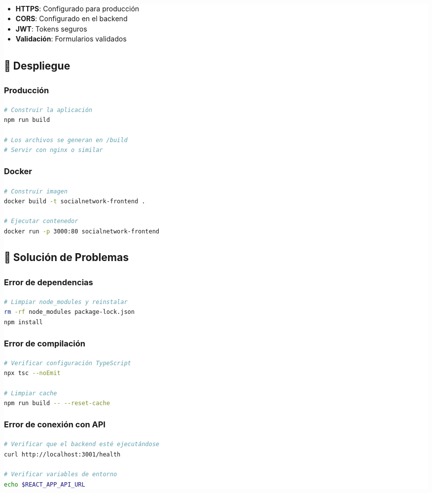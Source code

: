 - **HTTPS**: Configurado para producción
- **CORS**: Configurado en el backend
- **JWT**: Tokens seguros
- **Validación**: Formularios validados

## 🚀 Despliegue

### Producción

```bash
# Construir la aplicación
npm run build

# Los archivos se generan en /build
# Servir con nginx o similar
```

### Docker

```bash
# Construir imagen
docker build -t socialnetwork-frontend .

# Ejecutar contenedor
docker run -p 3000:80 socialnetwork-frontend
```

## 🐛 Solución de Problemas

### Error de dependencias

```bash
# Limpiar node_modules y reinstalar
rm -rf node_modules package-lock.json
npm install
```

### Error de compilación

```bash
# Verificar configuración TypeScript
npx tsc --noEmit

# Limpiar cache
npm run build -- --reset-cache
```

### Error de conexión con API

```bash
# Verificar que el backend esté ejecutándose
curl http://localhost:3001/health

# Verificar variables de entorno
echo $REACT_APP_API_URL
```
